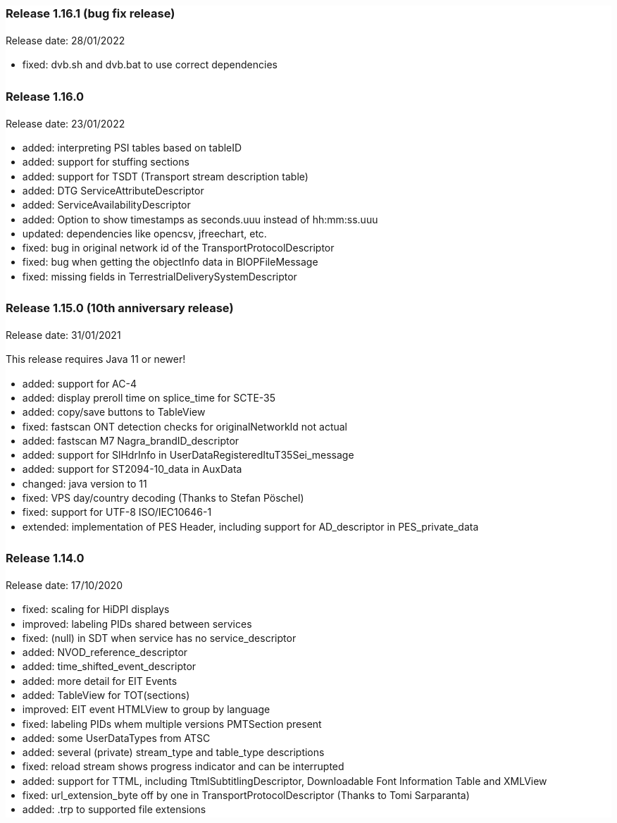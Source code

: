 
### Release 1.16.1 (bug fix release)
Release date: 28/01/2022

* fixed: dvb.sh and dvb.bat to use correct dependencies


### Release 1.16.0
Release date: 23/01/2022

* added: interpreting PSI tables based on tableID
* added: support for stuffing sections
* added: support for TSDT (Transport stream description table)
* added: DTG ServiceAttributeDescriptor
* added: ServiceAvailabilityDescriptor
* added: Option to show timestamps as seconds.uuu instead of hh:mm:ss.uuu
* updated: dependencies like opencsv, jfreechart, etc.
* fixed: bug in original network id of the TransportProtocolDescriptor
* fixed: bug when getting the objectInfo data in BIOPFileMessage
* fixed: missing fields in TerrestrialDeliverySystemDescriptor


### Release 1.15.0 (10th anniversary release)
Release date: 31/01/2021

This release requires Java 11 or newer!

* added: support for AC-4
* added: display preroll time on splice_time for SCTE-35
* added: copy/save buttons to TableView
* fixed: fastscan ONT detection checks for originalNetworkId not actual
* added: fastscan M7 Nagra_brandID_descriptor
* added: support for SlHdrInfo in UserDataRegisteredItuT35Sei_message
* added: support for ST2094-10_data in AuxData
* changed: java version to 11
* fixed: VPS day/country decoding (Thanks to Stefan Pöschel)
* fixed: support for UTF-8 ISO/IEC10646-1
* extended: implementation of PES Header, including support for AD_descriptor in PES_private_data


### Release 1.14.0
Release date: 17/10/2020

* fixed: scaling for HiDPI displays
* improved: labeling PIDs shared between services
* fixed: (null) in SDT when service has no service_descriptor
* added: NVOD_reference_descriptor
* added: time_shifted_event_descriptor
* added: more detail for EIT Events
* added: TableView for TOT(sections)
* improved: EIT event HTMLView to group by language
* fixed: labeling PIDs whem multiple versions PMTSection present
* added: some UserDataTypes from ATSC
* added: several (private) stream_type and table_type descriptions
* fixed: reload stream shows progress indicator and can be interrupted
* added: support for TTML, including TtmlSubtitlingDescriptor, Downloadable Font Information Table and XMLView
* fixed: url_extension_byte off by one in TransportProtocolDescriptor (Thanks to Tomi Sarparanta)
* added: .trp to supported file extensions
